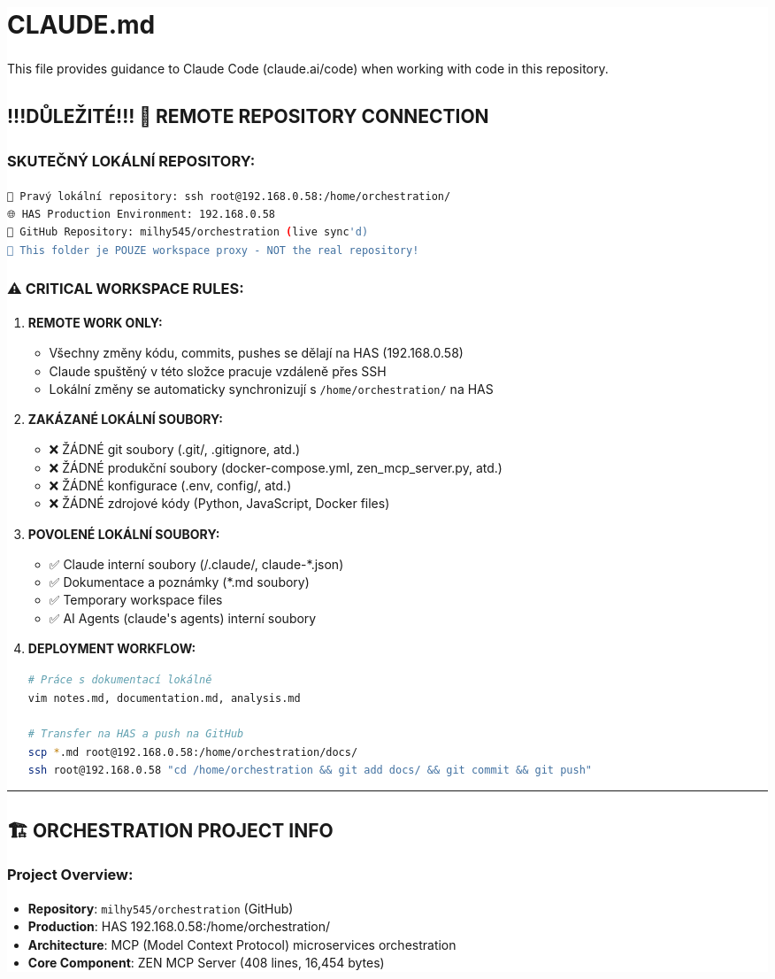 # CLAUDE.md

This file provides guidance to Claude Code (claude.ai/code) when working with code in this repository.

## !!!DŮLEŽITÉ!!! 🚨 REMOTE REPOSITORY CONNECTION

### **SKUTEČNÝ LOKÁLNÍ REPOSITORY:**
```bash
📍 Pravý lokální repository: ssh root@192.168.0.58:/home/orchestration/
🌐 HAS Production Environment: 192.168.0.58
🔗 GitHub Repository: milhy545/orchestration (live sync'd)
📂 This folder je POUZE workspace proxy - NOT the real repository!
```

### **⚠️ CRITICAL WORKSPACE RULES:**

1. **REMOTE WORK ONLY:**
   - Všechny změny kódu, commits, pushes se dělají na HAS (192.168.0.58)
   - Claude spuštěný v této složce pracuje vzdáleně přes SSH
   - Lokální změny se automaticky synchronizují s `/home/orchestration/` na HAS

2. **ZAKÁZANÉ LOKÁLNÍ SOUBORY:**
   - ❌ ŽÁDNÉ git soubory (.git/, .gitignore, atd.)
   - ❌ ŽÁDNÉ produkční soubory (docker-compose.yml, zen_mcp_server.py, atd.)
   - ❌ ŽÁDNÉ konfigurace (.env, config/, atd.)
   - ❌ ŽÁDNÉ zdrojové kódy (Python, JavaScript, Docker files)

3. **POVOLENÉ LOKÁLNÍ SOUBORY:**
   - ✅ Claude interní soubory (/.claude/, claude-*.json)
   - ✅ Dokumentace a poznámky (*.md soubory)
   - ✅ Temporary workspace files
   - ✅ AI Agents (claude's agents) interní soubory

4. **DEPLOYMENT WORKFLOW:**
   ```bash
   # Práce s dokumentací lokálně
   vim notes.md, documentation.md, analysis.md
   
   # Transfer na HAS a push na GitHub
   scp *.md root@192.168.0.58:/home/orchestration/docs/
   ssh root@192.168.0.58 "cd /home/orchestration && git add docs/ && git commit && git push"
   ```

---

## 🏗️ ORCHESTRATION PROJECT INFO

### **Project Overview:**
- **Repository**: `milhy545/orchestration` (GitHub)
- **Production**: HAS 192.168.0.58:/home/orchestration/
- **Architecture**: MCP (Model Context Protocol) microservices orchestration
- **Core Component**: ZEN MCP Server (408 lines, 16,454 bytes)

